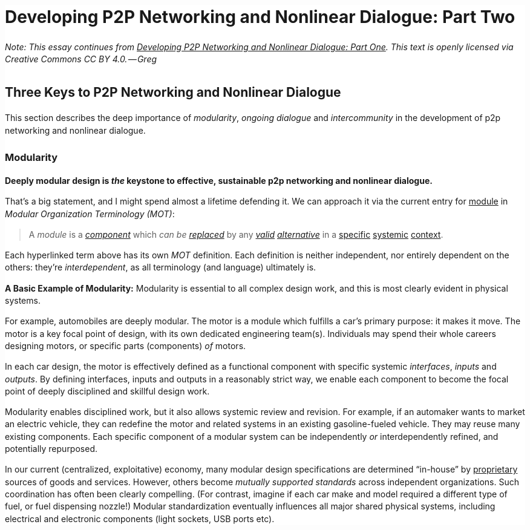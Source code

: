 # Developing P2P Networking and Nonlinear Dialogue: Part Two

*Note: This essay continues from [Developing P2P Networking and Nonlinear Dialogue: Part One](https://github.com/gcassel/Essays/blob/master/Developing%20P2P%20Networking%20and%20Nonlinear%20Dialogue:%20Part%20One.md). This text is openly licensed via Creative Commons CC BY 4.0. — Greg*

## Three Keys to P2P Networking and Nonlinear Dialogue

This section describes the deep importance of *modularity*, *ongoing dialogue* and *intercommunity* in the development of p2p networking and nonlinear dialogue.

### Modularity

**Deeply modular design is *the* keystone to effective, sustainable p2p networking and nonlinear dialogue.**

That’s a big statement, and I might spend almost a lifetime defending it. We can approach it via the current entry for [module](https://github.com/gcassel/Modular-Organization-Terminology/tree/master/terms/module.md) in *Modular Organization Terminology (MOT)*:  

> A *module* is a *[component](https://github.com/gcassel/Modular-Organization-Terminology/blob/master/terms/component.md)* which *can be [replaced](https://github.com/gcassel/Modular-Organization-Terminology/blob/master/terms/replace.md)* by any *[valid](https://github.com/gcassel/Modular-Organization-Terminology/blob/master/terms/valid.md) [alternative](https://github.com/gcassel/Modular-Organization-Terminology/blob/master/terms/alternative.md)* in a [specific](https://github.com/gcassel/Modular-Organization-Terminology/blob/master/terms/specific.md) [systemic](https://github.com/gcassel/Modular-Organization-Terminology/blob/master/terms/system.md) [context](https://github.com/gcassel/Modular-Organization-Terminology/blob/master/terms/context.md).  

Each hyperlinked term above has its own *MOT* definition. Each definition is neither independent, nor entirely dependent on the others: they’re *interdependent*, as all terminology (and language) ultimately is.

**A Basic Example of Modularity:** Modularity is essential to all complex design work, and this is most clearly evident in physical systems.

For example, automobiles are deeply modular. The motor is a module which fulfills a car’s primary purpose: it makes it move. The motor is a key focal point of design, with its own dedicated engineering team(s). Individuals may spend their whole careers designing motors, or specific parts (components) *of* motors.

In each car design, the motor is effectively defined as a functional component with specific systemic *interfaces*, *inputs* and *outputs*. By defining interfaces, inputs and outputs in a reasonably strict way, we enable each component to become the focal point of deeply disciplined and skillful design work.

Modularity enables disciplined work, but it also allows systemic review and revision. For example, if an automaker wants to market an electric vehicle, they can redefine the motor and related systems in an existing gasoline-fueled vehicle. They may reuse many existing components. Each specific component of a modular system can be independently *or* interdependently refined, and potentially repurposed.

In our current (centralized, exploitative) economy, many modular design specifications are determined “in-house” by [proprietary](https://github.com/gcassel/Modular-Organization-Terminology/blob/master/terms/proprietary.md) sources of goods and services. However, others become *mutually supported standards* across independent organizations. Such coordination has often been clearly compelling. (For contrast, imagine if each car make and model required a different type of fuel, or fuel dispensing nozzle!) Modular standardization eventually influences all major shared physical systems, including electrical and electronic components (light sockets, USB ports etc).
